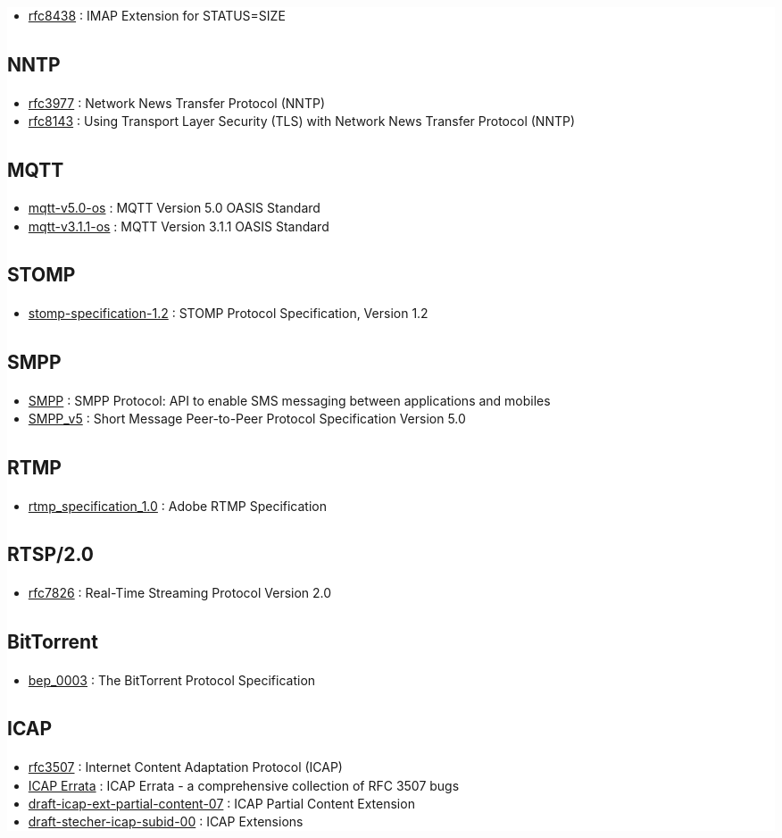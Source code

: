 - [rfc8438](https://datatracker.ietf.org/doc/html/rfc8438)
    : IMAP Extension for STATUS=SIZE

## NNTP

 - [rfc3977](https://datatracker.ietf.org/doc/html/rfc3977)
    : Network News Transfer Protocol (NNTP)
 - [rfc8143](https://datatracker.ietf.org/doc/html/rfc8143)
    : Using Transport Layer Security (TLS) with Network News Transfer Protocol (NNTP)

## MQTT

 - [mqtt-v5.0-os](https://docs.oasis-open.org/mqtt/mqtt/v5.0/os/mqtt-v5.0-os.html)
    : MQTT Version 5.0 OASIS Standard
 - [mqtt-v3.1.1-os](http://docs.oasis-open.org/mqtt/mqtt/v3.1.1/os/mqtt-v3.1.1-os.html)
    : MQTT Version 3.1.1 OASIS Standard

## STOMP

 - [stomp-specification-1.2](https://stomp.github.io/stomp-specification-1.2.html)
    : STOMP Protocol Specification, Version 1.2

## SMPP

 - [SMPP](https://smpp.org/)
    : SMPP Protocol: API to enable SMS messaging between applications and mobiles
 - [SMPP_v5](https://smpp.org/SMPP_v5.pdf)
    : Short Message Peer-to-Peer Protocol Specification Version 5.0

## RTMP

 - [rtmp_specification_1.0](https://rtmp.veriskope.com/docs/spec/)
    : Adobe RTMP Specification

## RTSP/2.0

 - [rfc7826](https://datatracker.ietf.org/doc/html/rfc7826)
    : Real-Time Streaming Protocol Version 2.0

## BitTorrent

 - [bep_0003](http://bittorrent.org/beps/bep_0003.html)
    : The BitTorrent Protocol Specification

## ICAP

 - [rfc3507](https://datatracker.ietf.org/doc/html/rfc3507)
    : Internet Content Adaptation Protocol (ICAP)
 - [ICAP Errata](https://www.measurement-factory.com/std/icap/)
    : ICAP Errata - a comprehensive collection of RFC 3507 bugs
 - [draft-icap-ext-partial-content-07](http://www.icap-forum.org/documents/specification/draft-icap-ext-partial-content-07.txt)
    : ICAP Partial Content Extension
 - [draft-stecher-icap-subid-00](https://www.icap-forum.org/documents/specification/draft-stecher-icap-subid-00.txt)
    : ICAP Extensions
